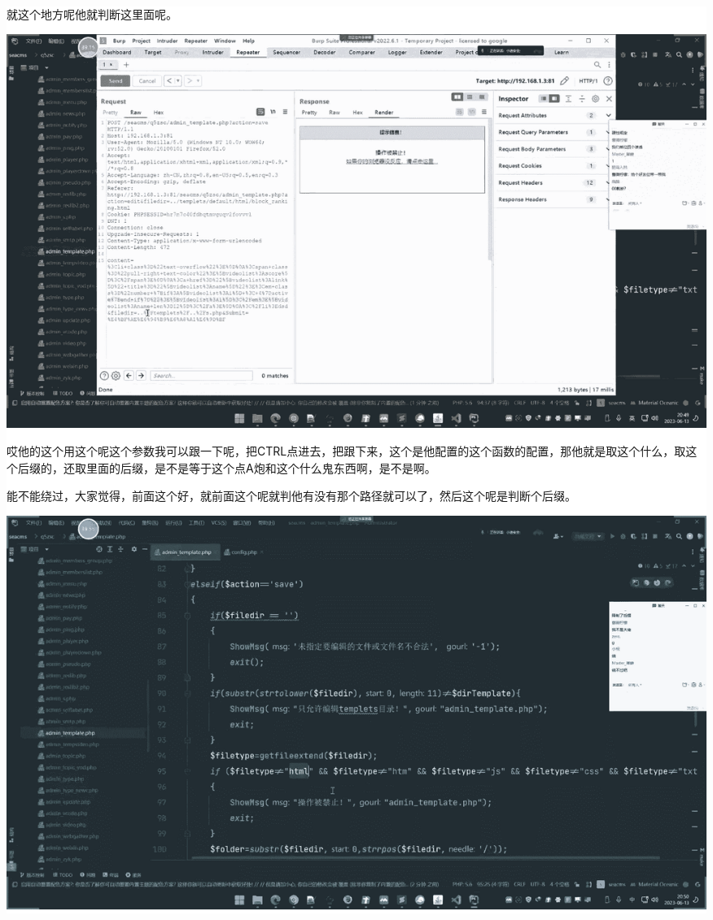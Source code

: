 就这个地方呢他就判断这里面呢。

![](img/cf20c381c017f89ce485a99ea5bb49d2_100.png)

哎他的这个用这个呢这个参数我可以跟一下呢，把CTRL点进去，把跟下来，这个是他配置的这个函数的配置，那他就是取这个什么，取这个后缀的，还取里面的后缀，是不是等于这个点A炮和这个什么鬼东西啊，是不是啊。

能不能绕过，大家觉得，前面这个好，就前面这个呢就判他有没有那个路径就可以了，然后这个呢是判断个后缀。

![](img/cf20c381c017f89ce485a99ea5bb49d2_102.png)
